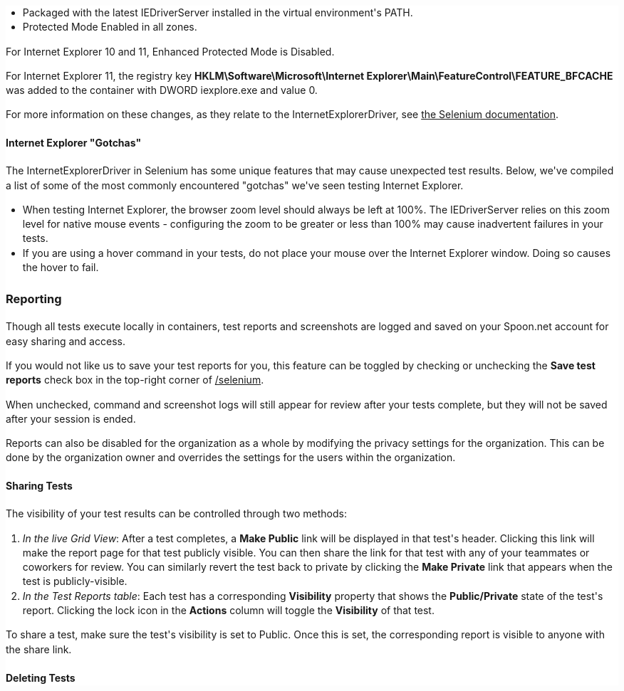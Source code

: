 - Packaged with the latest IEDriverServer installed in the virtual environment's PATH.
- Protected Mode Enabled in all zones.

For Internet Explorer 10 and 11, Enhanced Protected Mode is Disabled.

For Internet Explorer 11, the registry key **HKLM\Software\Microsoft\Internet Explorer\Main\FeatureControl\FEATURE_BFCACHE** was added to the container with DWORD iexplore.exe and value 0.

For more information on these changes, as they relate to the InternetExplorerDriver, see [the Selenium documentation](https://code.google.com/p/selenium/wiki/InternetExplorerDriver).

#### Internet Explorer "Gotchas"

The InternetExplorerDriver in Selenium has some unique features that may cause unexpected test results. Below, we've compiled a list of some of the most commonly encountered "gotchas" we've seen testing Internet Explorer.

- When testing Internet Explorer, the browser zoom level should always be left at 100%. The IEDriverServer relies on this zoom level for native mouse events - configuring the zoom to be greater or less than 100% may cause inadvertent failures in your tests.
- If you are using a hover command in your tests, do not place your mouse over the Internet Explorer window. Doing so causes the hover to fail.

### Reporting

Though all tests execute locally in containers, test reports and screenshots are logged and saved on your Spoon.net account for easy sharing and access.

If you would not like us to save your test reports for you, this feature can be toggled by checking or unchecking the **Save test reports** check box in the top-right corner of [/selenium](/selenium).

When unchecked, command and screenshot logs will still appear for review after your tests complete, but they will not be saved after your session is ended.

Reports can also be disabled for the organization as a whole by modifying the privacy settings for the organization. This can be done by the organization owner and overrides the settings for the users within the organization.

#### Sharing Tests

The visibility of your test results can be controlled through two methods:

1. *In the live Grid View*: After a test completes, a **Make Public** link will be displayed in that test's header. Clicking this link will make the report page for that test publicly visible. You can then share the link for that test with any of your teammates or coworkers for review. You can similarly revert the test back to private by clicking the **Make Private** link that appears when the test is publicly-visible.
2. *In the Test Reports table*: Each test has a corresponding **Visibility** property that shows the **Public/Private** state of the test's report. Clicking the lock icon in the **Actions** column will toggle the **Visibility** of that test.

To share a test, make sure the test's visibility is set to Public. Once this is set, the corresponding report is visible to anyone with the share link.

#### Deleting Tests
